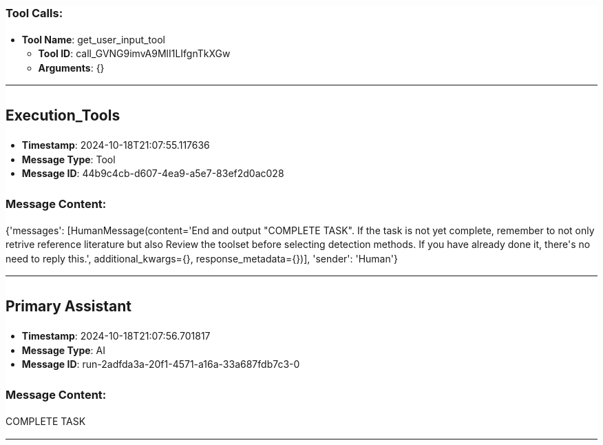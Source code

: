 

### Tool Calls:
- **Tool Name**: get_user_input_tool
  - **Tool ID**: call_GVNG9imvA9MlI1LIfgnTkXGw
  - **Arguments**: {}

---

## Execution_Tools
- **Timestamp**: 2024-10-18T21:07:55.117636
- **Message Type**: Tool
- **Message ID**: 44b9c4cb-d607-4ea9-a5e7-83ef2d0ac028

### Message Content:

{'messages': [HumanMessage(content='End and output "COMPLETE TASK". If the task is not yet complete, remember to not only retrive reference literature but also Review the toolset before selecting detection methods. If you have already done it, there\'s no need to reply this.', additional_kwargs={}, response_metadata={})], 'sender': 'Human'}


---

## Primary Assistant
- **Timestamp**: 2024-10-18T21:07:56.701817
- **Message Type**: AI
- **Message ID**: run-2adfda3a-20f1-4571-a16a-33a687fdb7c3-0

### Message Content:

COMPLETE TASK


---

